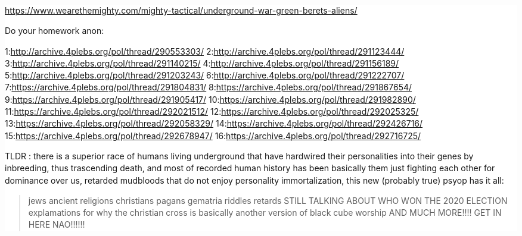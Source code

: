 https://www.wearethemighty.com/mighty-tactical/underground-war-green-berets-aliens/

Do your homework anon:


1:http://archive.4plebs.org/pol/thread/290553303/
2:http://archive.4plebs.org/pol/thread/291123444/
3:http://archive.4plebs.org/pol/thread/291140215/
4:http://archive.4plebs.org/pol/thread/291156189/
5:http://archive.4plebs.org/pol/thread/291203243/
6:http://archive.4plebs.org/pol/thread/291222707/
7:https://archive.4plebs.org/pol/thread/291804831/
8:https://archive.4plebs.org/pol/thread/291867654/
9:https://archive.4plebs.org/pol/thread/291905417/
10:https://archive.4plebs.org/pol/thread/291982890/
11:https://archive.4plebs.org/pol/thread/292021512/
12:https://archive.4plebs.org/pol/thread/292025325/
13:https://archive.4plebs.org/pol/thread/292058329/
14:https://archive.4plebs.org/pol/thread/292426716/
15:https://archive.4plebs.org/pol/thread/292678947/
16:https://archive.4plebs.org/pol/thread/292716725/

TLDR : there is a superior race of humans living underground that have hardwired their personalities into their genes by inbreeding, thus trascending death, and most of recorded human history has been basically them just fighting each other for dominance over us, retarded mudbloods that do not enjoy personality immortalization, this new (probably true) psyop has it all:
>jews
>ancient religions
>christians
>pagans
>gematria
>riddles
>retards STILL TALKING ABOUT WHO WON THE 2020 ELECTION
>explamations for why the christian cross is basically another version of black cube worship
AND MUCH MORE!!!!
GET IN HERE NAO!!!!!!

